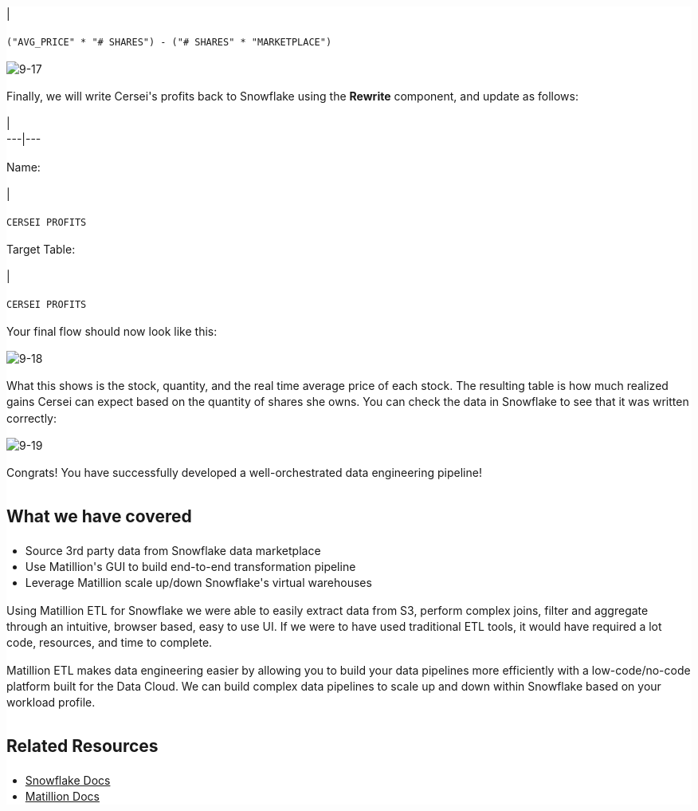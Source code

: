 |

`("AVG_PRICE" * "# SHARES") - ("# SHARES" * "MARKETPLACE")`  
  
![9-17](img/3c4ed37d880514d0.png)

Finally, we will write Cersei's profits back to Snowflake using the
**Rewrite** component, and update as follows:

|  
---|---  
  
Name:

|

`CERSEI PROFITS`  
  
Target Table:

|

`CERSEI PROFITS`  
  
Your final flow should now look like this:

![9-18](img/11195aa9fed71ac9.png)

What this shows is the stock, quantity, and the real time average price of
each stock. The resulting table is how much realized gains Cersei can expect
based on the quantity of shares she owns. You can check the data in Snowflake
to see that it was written correctly:

![9-19](img/4dede8527eccfc61.png)

Congrats! You have successfully developed a well-orchestrated data engineering
pipeline!

## What we have covered

  * Source 3rd party data from Snowflake data marketplace
  * Use Matillion's GUI to build end-to-end transformation pipeline
  * Leverage Matillion scale up/down Snowflake's virtual warehouses

Using Matillion ETL for Snowflake we were able to easily extract data from S3,
perform complex joins, filter and aggregate through an intuitive, browser
based, easy to use UI. If we were to have used traditional ETL tools, it would
have required a lot code, resources, and time to complete.

Matillion ETL makes data engineering easier by allowing you to build your data
pipelines more efficiently with a low-code/no-code platform built for the Data
Cloud. We can build complex data pipelines to scale up and down within
Snowflake based on your workload profile.

## Related Resources

  * [Snowflake Docs](https://docs.snowflake.com/)
  * [Matillion Docs](https://documentation.matillion.com/)

